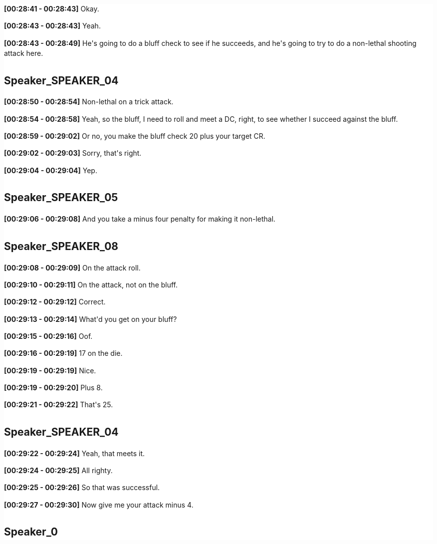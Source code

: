 **[00:28:41 - 00:28:43]** Okay.

**[00:28:43 - 00:28:43]** Yeah.

**[00:28:43 - 00:28:49]** He's going to do a bluff check to see if he succeeds, and he's going to try to do a non-lethal shooting attack here.


## Speaker_SPEAKER_04

**[00:28:50 - 00:28:54]** Non-lethal on a trick attack.

**[00:28:54 - 00:28:58]** Yeah, so the bluff, I need to roll and meet a DC, right, to see whether I succeed against the bluff.

**[00:28:59 - 00:29:02]** Or no, you make the bluff check 20 plus your target CR.

**[00:29:02 - 00:29:03]** Sorry, that's right.

**[00:29:04 - 00:29:04]** Yep.


## Speaker_SPEAKER_05

**[00:29:06 - 00:29:08]** And you take a minus four penalty for making it non-lethal.


## Speaker_SPEAKER_08

**[00:29:08 - 00:29:09]** On the attack roll.

**[00:29:10 - 00:29:11]** On the attack, not on the bluff.

**[00:29:12 - 00:29:12]** Correct.

**[00:29:13 - 00:29:14]** What'd you get on your bluff?

**[00:29:15 - 00:29:16]** Oof.

**[00:29:16 - 00:29:19]** 17 on the die.

**[00:29:19 - 00:29:19]** Nice.

**[00:29:19 - 00:29:20]** Plus 8.

**[00:29:21 - 00:29:22]** That's 25.


## Speaker_SPEAKER_04

**[00:29:22 - 00:29:24]** Yeah, that meets it.

**[00:29:24 - 00:29:25]** All righty.

**[00:29:25 - 00:29:26]** So that was successful.

**[00:29:27 - 00:29:30]** Now give me your attack minus 4.


## Speaker_0
